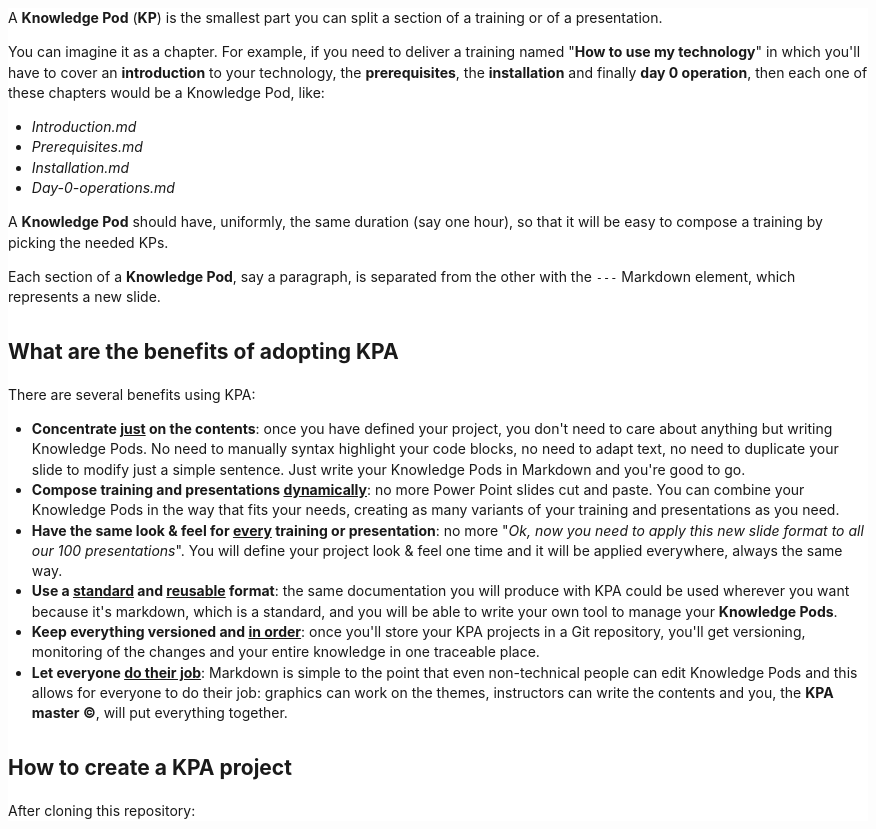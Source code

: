 A **Knowledge Pod** (**KP**) is the smallest part you can split a section of a
training or of a presentation.

You can imagine it as a chapter. For example, if you need to deliver a training
named "**How to use my technology**" in which you'll have to cover an
**introduction** to your technology, the **prerequisites**, the **installation**
and finally **day 0 operation**, then each one of these chapters would be a
Knowledge Pod, like:

- *Introduction.md*
- *Prerequisites.md*
- *Installation.md*
- *Day-0-operations.md*

A **Knowledge Pod** should have, uniformly, the same duration (say one hour), so
that it will be easy to compose a training by picking the needed KPs.

Each section of a **Knowledge Pod**, say a paragraph, is separated from the
other with the `---` Markdown element, which represents a new slide.

## What are the benefits of adopting KPA

There are several benefits using KPA:

- **Concentrate <u>just</u> on the contents**: once you have defined your
  project, you don't need to care about anything but writing Knowledge Pods.
  No need to manually syntax highlight your code blocks, no need to adapt text,
  no need to duplicate your slide to modify just a simple sentence.
  Just write your Knowledge Pods in Markdown and you're good to go.
- **Compose training and presentations <u>dynamically</u>**: no more Power Point
  slides cut and paste. You can combine your Knowledge Pods in the way that fits
  your needs, creating as many variants of your training and presentations as
  you need.
- **Have the same look & feel for <u>every</u> training or presentation**: no
  more "*Ok, now you need to apply this new slide format to all our 100
  presentations*". You will define your project look & feel one time and it will
  be applied everywhere, always the same way.
- **Use a <u>standard</u> and <u>reusable</u> format**: the same documentation
  you will produce with KPA could be used wherever you want because it's
  markdown, which is a standard, and you will be able to write your own tool to
  manage your **Knowledge Pods**.
- **Keep everything versioned and <u>in order</u>**: once you'll store your KPA
  projects in a Git repository, you'll get versioning, monitoring of the changes
  and your entire knowledge in one traceable place.
- **Let everyone <u>do their job</u>**: Markdown is simple to the point that
  even non-technical people can edit Knowledge Pods and this allows for everyone
  to do their job: graphics can work on the themes, instructors can write the
  contents and you, the **KPA master ©**, will put everything together.

## How to create a KPA project

After cloning this repository:
